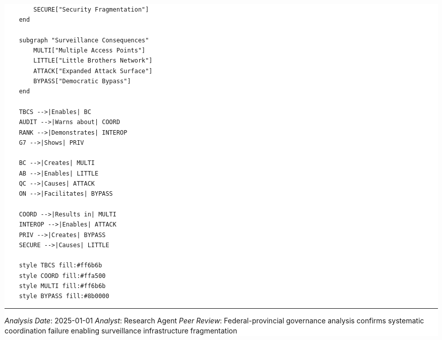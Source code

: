 ```mermaid
        SECURE["Security Fragmentation"]
    end

    subgraph "Surveillance Consequences"
        MULTI["Multiple Access Points"]
        LITTLE["Little Brothers Network"]
        ATTACK["Expanded Attack Surface"]
        BYPASS["Democratic Bypass"]
    end

    TBCS -->|Enables| BC
    AUDIT -->|Warns about| COORD
    RANK -->|Demonstrates| INTEROP
    G7 -->|Shows| PRIV

    BC -->|Creates| MULTI
    AB -->|Enables| LITTLE
    QC -->|Causes| ATTACK
    ON -->|Facilitates| BYPASS

    COORD -->|Results in| MULTI
    INTEROP -->|Enables| ATTACK
    PRIV -->|Creates| BYPASS
    SECURE -->|Causes| LITTLE

    style TBCS fill:#ff6b6b
    style COORD fill:#ffa500
    style MULTI fill:#ff6b6b
    style BYPASS fill:#8b0000
```

---
*Analysis Date*: 2025-01-01
*Analyst*: Research Agent
*Peer Review*: Federal-provincial governance analysis confirms systematic coordination failure enabling surveillance infrastructure fragmentation